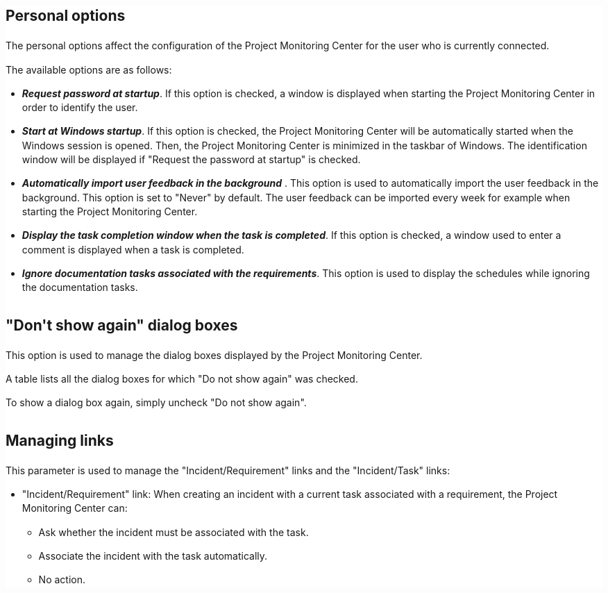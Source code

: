 
## Personal options
<a name="personal_options_ELTTEXTE000361"></a>
The personal options affect the configuration of the Project Monitoring Center for the user who is currently connected.

The available options are as follows:

- ***Request password at startup***. If this option is checked, a window is displayed when starting the Project Monitoring Center in order to identify the user.

- ***Start at Windows startup***. If this option is checked, the Project Monitoring Center will be automatically started when the Windows session is opened. Then, the Project Monitoring Center is minimized in the taskbar of Windows. The identification window will be displayed if "Request the password at startup" is checked.

- ***Automatically import user feedback in the background*** . This option is used to automatically import the user feedback in the background. This option is set to "Never" by default. The user feedback can be imported every week for example when starting the Project Monitoring Center.

- ***Display the task completion window when the task is completed***. If this option is checked, a window used to enter a comment is displayed when a task is completed.

- ***Ignore documentation tasks associated with the requirements***. This option is used to display the schedules while ignoring the documentation tasks.




<a name="NOTE5"></a>
<a name="NOTE5_1"></a>


## "Don't show again" dialog boxes
<a name="dont_show_again_dialog_boxes_ELTTEXTE000385"></a>
This option is used to manage the dialog boxes displayed by the Project Monitoring Center. 

A table lists all the dialog boxes for which "Do not show again" was checked. 

To show a dialog box again, simply uncheck "Do not show again". 

<a name="NOTE6"></a>
<a name="NOTE6_1"></a>


## Managing links
<a name="managing_links_ELTTEXTE000409"></a>
This parameter is used to manage the "Incident/Requirement" links and the "Incident/Task" links: 

- "Incident/Requirement" link: When creating an incident with a current task associated with a requirement, the Project Monitoring Center can: 

	- Ask whether the incident must be associated with the task.  

	- Associate the incident with the task automatically.

	- No action. 
